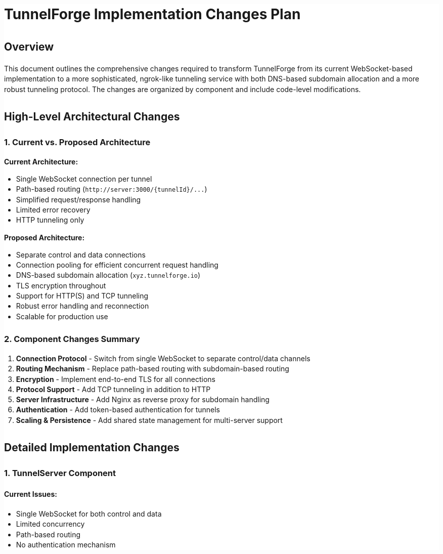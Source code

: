# TunnelForge Implementation Changes Plan

## Overview

This document outlines the comprehensive changes required to transform TunnelForge from its current WebSocket-based implementation to a more sophisticated, ngrok-like tunneling service with both DNS-based subdomain allocation and a more robust tunneling protocol. The changes are organized by component and include code-level modifications.

## High-Level Architectural Changes

### 1. Current vs. Proposed Architecture

**Current Architecture:**
- Single WebSocket connection per tunnel
- Path-based routing (`http://server:3000/{tunnelId}/...`)
- Simplified request/response handling
- Limited error recovery
- HTTP tunneling only

**Proposed Architecture:**
- Separate control and data connections
- Connection pooling for efficient concurrent request handling
- DNS-based subdomain allocation (`xyz.tunnelforge.io`)
- TLS encryption throughout
- Support for HTTP(S) and TCP tunneling
- Robust error handling and reconnection
- Scalable for production use

### 2. Component Changes Summary

1. **Connection Protocol** - Switch from single WebSocket to separate control/data channels
2. **Routing Mechanism** - Replace path-based routing with subdomain-based routing
3. **Encryption** - Implement end-to-end TLS for all connections
4. **Protocol Support** - Add TCP tunneling in addition to HTTP
5. **Server Infrastructure** - Add Nginx as reverse proxy for subdomain handling
6. **Authentication** - Add token-based authentication for tunnels
7. **Scaling & Persistence** - Add shared state management for multi-server support

## Detailed Implementation Changes

### 1. TunnelServer Component

#### Current Issues:
- Single WebSocket for both control and data
- Limited concurrency
- Path-based routing
- No authentication mechanism
